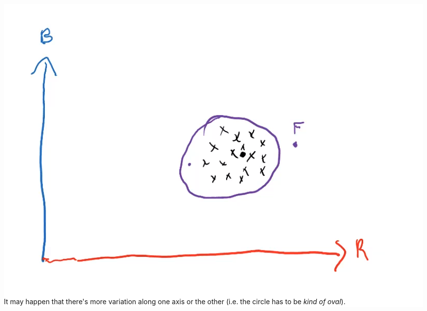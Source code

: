 ![Color threshold in the RGB plot](./res/color_threshold.png)

It may happen that there's more variation along one axis or the other (i.e. the circle has to be *kind of oval*).
